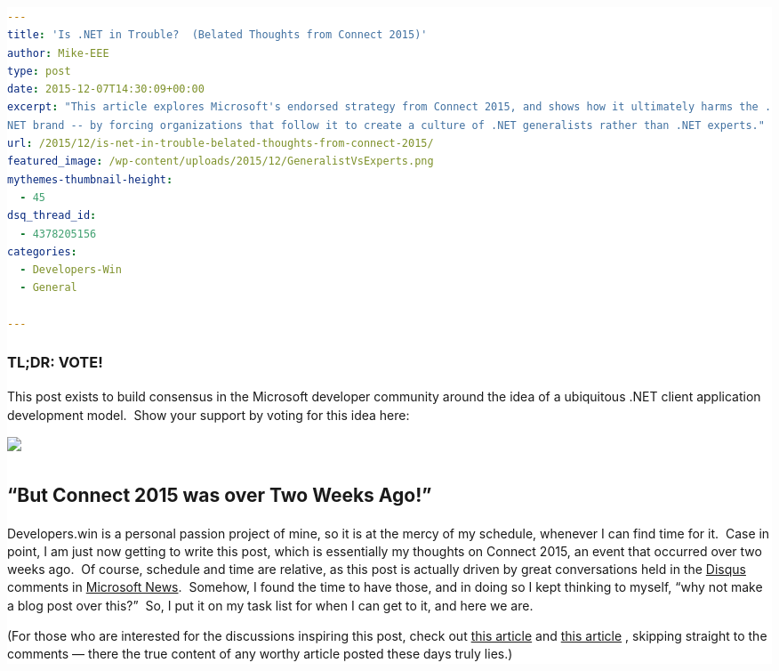 ```yaml
---
title: 'Is .NET in Trouble?  (Belated Thoughts from Connect 2015)'
author: Mike-EEE
type: post
date: 2015-12-07T14:30:09+00:00
excerpt: "This article explores Microsoft's endorsed strategy from Connect 2015, and shows how it ultimately harms the .NET brand -- by forcing organizations that follow it to create a culture of .NET generalists rather than .NET experts."
url: /2015/12/is-net-in-trouble-belated-thoughts-from-connect-2015/
featured_image: /wp-content/uploads/2015/12/GeneralistVsExperts.png
mythemes-thumbnail-height:
  - 45
dsq_thread_id:
  - 4378205156
categories:
  - Developers-Win
  - General

---
```

### TL;DR: VOTE!

This post exists to build consensus in the Microsoft developer community around the idea of a ubiquitous .NET client application development model.  Show your support by voting for this idea here:

<div class="push-button-container">
  <div class="push-button">
  </div>
  
  <a class="w-inline-block top-lighting" href="http://visualstudio.uservoice.com/forums/121579-visual-studio/suggestions/10027638-create-a-ubiquitous-net-client-application-develo" target="_blank"> 
  
  <div class="glass-insert" data-ix="blink" style="transition: opacity 500ms ease-in-out; opacity: 0;">
  </div>
  
  <img class="push-button-vote-text" src="http://uploads.webflow.com/55e079ccd960e71226582014/55d09ab72123fb7e3e46b1cd_Vote%20Now!%20Text.svg" /></a>
</div>

## &#8220;But Connect 2015 was over Two Weeks Ago!&#8221;

Developers.win is a personal passion project of mine, so it is at the mercy of my schedule, whenever I can find time for it.  Case in point, I am just now getting to write this post, which is essentially my thoughts on Connect 2015, an event that occurred over two weeks ago.  Of course, schedule and time are relative, as this post is actually driven by great conversations held in the <a href="https://disqus.com/" target="_blank">Disqus</a> comments in <a href="http://microsoft-news.com/" target="_blank">Microsoft News</a>.  Somehow, I found the time to have those, and in doing so I kept thinking to myself, &#8220;why not make a blog post over this?&#8221;  So, I put it on my task list for when I can get to it, and here we are.

(For those who are interested for the discussions inspiring this post, check out <a href="http://microsoft-news.com/google-engineer-we-share-the-same-soul-with-microsoft/" target="_blank">this article</a> and <a href="http://microsoft-news.com/google-play-music-now-has-an-unofficial-app-for-windows/" target="_blank">this article</a> , skipping straight to the comments &#8212; there the true content of any worthy article posted these days truly lies.)
